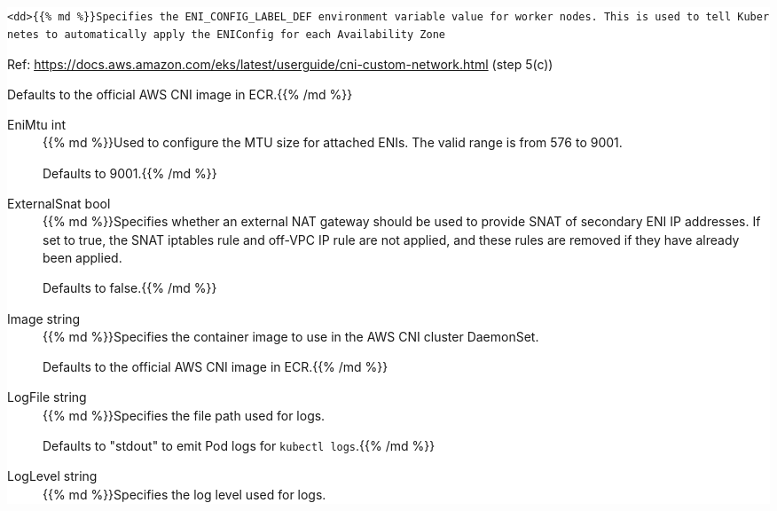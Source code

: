     <dd>{{% md %}}Specifies the ENI_CONFIG_LABEL_DEF environment variable value for worker nodes. This is used to tell Kubernetes to automatically apply the ENIConfig for each Availability Zone
Ref: https://docs.aws.amazon.com/eks/latest/userguide/cni-custom-network.html (step 5(c))

Defaults to the official AWS CNI image in ECR.{{% /md %}}</dd><dt class="property-optional"
            title="Optional">
        <span id="enimtu_csharp">
<a href="#enimtu_csharp" style="color: inherit; text-decoration: inherit;">Eni<wbr>Mtu</a>
</span>
        <span class="property-indicator"></span>
        <span class="property-type">int</span>
    </dt>
    <dd>{{% md %}}Used to configure the MTU size for attached ENIs. The valid range is from 576 to 9001.

Defaults to 9001.{{% /md %}}</dd><dt class="property-optional"
            title="Optional">
        <span id="externalsnat_csharp">
<a href="#externalsnat_csharp" style="color: inherit; text-decoration: inherit;">External<wbr>Snat</a>
</span>
        <span class="property-indicator"></span>
        <span class="property-type">bool</span>
    </dt>
    <dd>{{% md %}}Specifies whether an external NAT gateway should be used to provide SNAT of secondary ENI IP addresses. If set to true, the SNAT iptables rule and off-VPC IP rule are not applied, and these rules are removed if they have already been applied.

Defaults to false.{{% /md %}}</dd><dt class="property-optional"
            title="Optional">
        <span id="image_csharp">
<a href="#image_csharp" style="color: inherit; text-decoration: inherit;">Image</a>
</span>
        <span class="property-indicator"></span>
        <span class="property-type">string</span>
    </dt>
    <dd>{{% md %}}Specifies the container image to use in the AWS CNI cluster DaemonSet.

Defaults to the official AWS CNI image in ECR.{{% /md %}}</dd><dt class="property-optional"
            title="Optional">
        <span id="logfile_csharp">
<a href="#logfile_csharp" style="color: inherit; text-decoration: inherit;">Log<wbr>File</a>
</span>
        <span class="property-indicator"></span>
        <span class="property-type">string</span>
    </dt>
    <dd>{{% md %}}Specifies the file path used for logs.

Defaults to "stdout" to emit Pod logs for `kubectl logs`.{{% /md %}}</dd><dt class="property-optional"
            title="Optional">
        <span id="loglevel_csharp">
<a href="#loglevel_csharp" style="color: inherit; text-decoration: inherit;">Log<wbr>Level</a>
</span>
        <span class="property-indicator"></span>
        <span class="property-type">string</span>
    </dt>
    <dd>{{% md %}}Specifies the log level used for logs.

